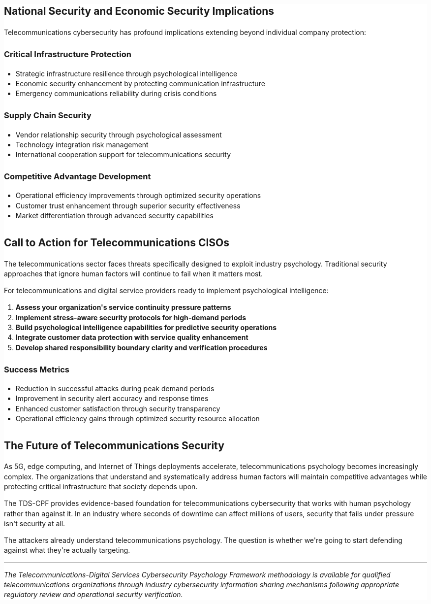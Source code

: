 ## National Security and Economic Security Implications

Telecommunications cybersecurity has profound implications extending beyond individual company protection:

### Critical Infrastructure Protection
- Strategic infrastructure resilience through psychological intelligence
- Economic security enhancement by protecting communication infrastructure
- Emergency communications reliability during crisis conditions

### Supply Chain Security
- Vendor relationship security through psychological assessment
- Technology integration risk management
- International cooperation support for telecommunications security

### Competitive Advantage Development
- Operational efficiency improvements through optimized security operations
- Customer trust enhancement through superior security effectiveness
- Market differentiation through advanced security capabilities

## Call to Action for Telecommunications CISOs

The telecommunications sector faces threats specifically designed to exploit industry psychology. Traditional security approaches that ignore human factors will continue to fail when it matters most.

For telecommunications and digital service providers ready to implement psychological intelligence:

1. **Assess your organization's service continuity pressure patterns**
2. **Implement stress-aware security protocols for high-demand periods**
3. **Build psychological intelligence capabilities for predictive security operations**
4. **Integrate customer data protection with service quality enhancement**
5. **Develop shared responsibility boundary clarity and verification procedures**

### Success Metrics
- Reduction in successful attacks during peak demand periods
- Improvement in security alert accuracy and response times
- Enhanced customer satisfaction through security transparency
- Operational efficiency gains through optimized security resource allocation

## The Future of Telecommunications Security

As 5G, edge computing, and Internet of Things deployments accelerate, telecommunications psychology becomes increasingly complex. The organizations that understand and systematically address human factors will maintain competitive advantages while protecting critical infrastructure that society depends upon.

The TDS-CPF provides evidence-based foundation for telecommunications cybersecurity that works with human psychology rather than against it. In an industry where seconds of downtime can affect millions of users, security that fails under pressure isn't security at all.

The attackers already understand telecommunications psychology. The question is whether we're going to start defending against what they're actually targeting.

---

*The Telecommunications-Digital Services Cybersecurity Psychology Framework methodology is available for qualified telecommunications organizations through industry cybersecurity information sharing mechanisms following appropriate regulatory review and operational security verification.*